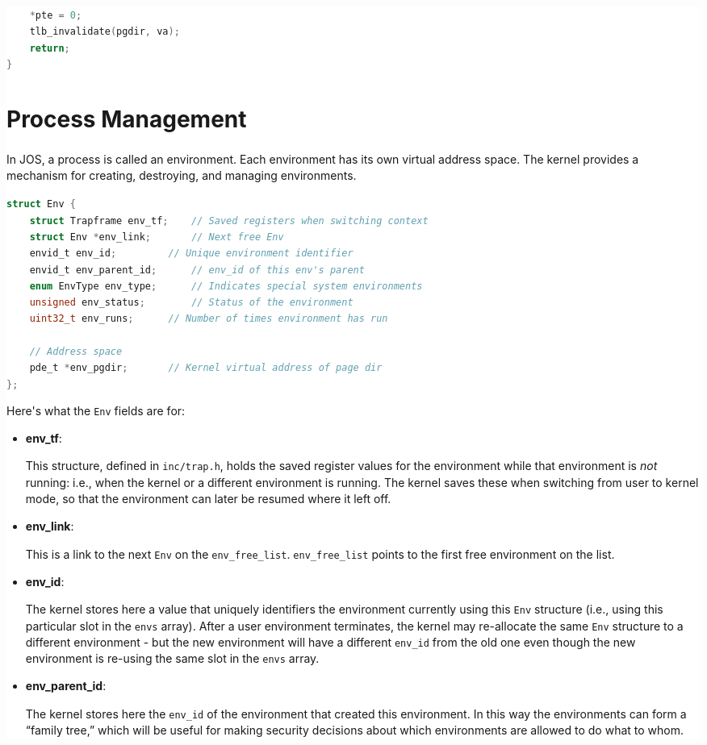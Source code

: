 ```c
    *pte = 0;
    tlb_invalidate(pgdir, va);
    return;
}
```




# Process Management
In JOS, a process is called an environment. 
Each environment has its own virtual address space. 
The kernel provides a mechanism for creating, destroying, and managing environments.
```c
struct Env {
	struct Trapframe env_tf;	// Saved registers when switching context
	struct Env *env_link;		// Next free Env
	envid_t env_id;			// Unique environment identifier
	envid_t env_parent_id;		// env_id of this env's parent
	enum EnvType env_type;		// Indicates special system environments
	unsigned env_status;		// Status of the environment
	uint32_t env_runs;		// Number of times environment has run

	// Address space
	pde_t *env_pgdir;		// Kernel virtual address of page dir
};
```

Here's what the `Env` fields are for:

- **env_tf**:

  This structure, defined in `inc/trap.h`, holds the saved register values for the environment while that environment is *not* running: i.e., when the kernel or a different environment is running. The kernel saves these when switching from user to kernel mode, so that the environment can later be resumed where it left off.

- **env_link**:

  This is a link to the next `Env` on the `env_free_list`. `env_free_list` points to the first free environment on the list.

- **env_id**:

  The kernel stores here a value that uniquely identifiers the environment currently using this `Env` structure (i.e., using this particular slot in the `envs` array). After a user environment terminates, the kernel may re-allocate the same `Env` structure to a different environment - but the new environment will have a different `env_id` from the old one even though the new environment is re-using the same slot in the `envs` array.

- **env_parent_id**:

  The kernel stores here the `env_id` of the environment that created this environment. In this way the environments can form a “family tree,” which will be useful for making security decisions about which environments are allowed to do what to whom.
